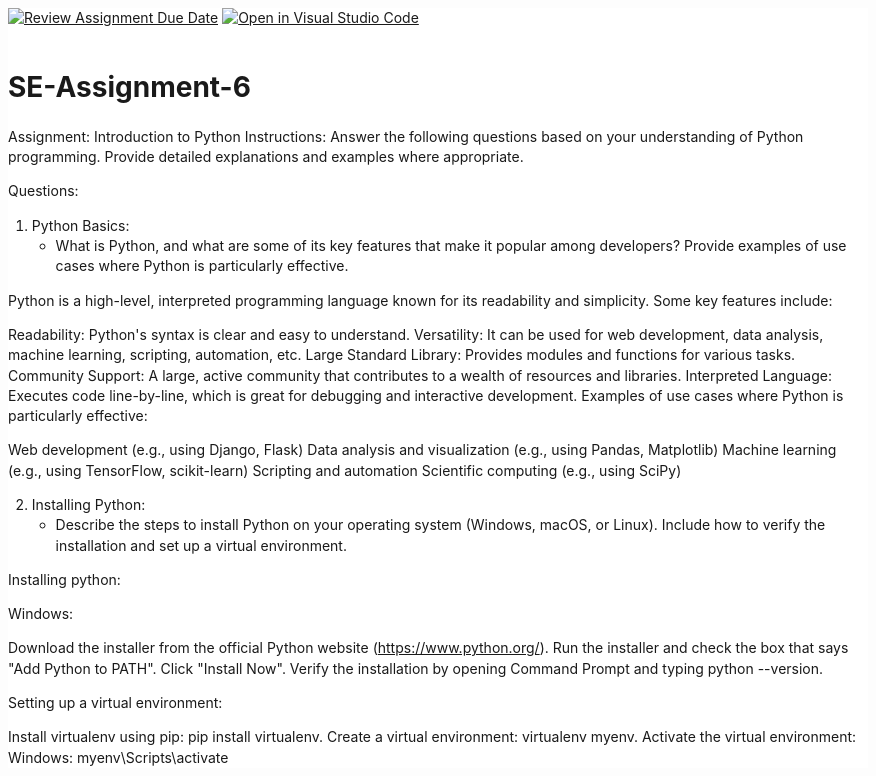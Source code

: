 [![Review Assignment Due Date](https://classroom.github.com/assets/deadline-readme-button-22041afd0340ce965d47ae6ef1cefeee28c7c493a6346c4f15d667ab976d596c.svg)](https://classroom.github.com/a/WfNmjXUk)
[![Open in Visual Studio Code](https://classroom.github.com/assets/open-in-vscode-2e0aaae1b6195c2367325f4f02e2d04e9abb55f0b24a779b69b11b9e10269abc.svg)](https://classroom.github.com/online_ide?assignment_repo_id=15350266&assignment_repo_type=AssignmentRepo)
# SE-Assignment-6
 Assignment: Introduction to Python
Instructions:
Answer the following questions based on your understanding of Python programming. Provide detailed explanations and examples where appropriate.

 Questions:

1. Python Basics:
   - What is Python, and what are some of its key features that make it popular among developers? Provide examples of use cases where Python is particularly effective.

Python is a high-level, interpreted programming language known for its readability and simplicity. Some key features include:

Readability: Python's syntax is clear and easy to understand.
Versatility: It can be used for web development, data analysis, machine learning, scripting, automation, etc.
Large Standard Library: Provides modules and functions for various tasks.
Community Support: A large, active community that contributes to a wealth of resources and libraries.
Interpreted Language: Executes code line-by-line, which is great for debugging and interactive development.
Examples of use cases where Python is particularly effective:

Web development (e.g., using Django, Flask)
Data analysis and visualization (e.g., using Pandas, Matplotlib)
Machine learning (e.g., using TensorFlow, scikit-learn)
Scripting and automation
Scientific computing (e.g., using SciPy)

2. Installing Python:
   - Describe the steps to install Python on your operating system (Windows, macOS, or Linux). Include how to verify the installation and set up a virtual environment.

Installing python:

Windows:

Download the installer from the official Python website (https://www.python.org/).
Run the installer and check the box that says "Add Python to PATH".
Click "Install Now".
Verify the installation by opening Command Prompt and typing python --version.

Setting up a virtual environment:

Install virtualenv using pip: pip install virtualenv.
Create a virtual environment: virtualenv myenv.
Activate the virtual environment:
Windows: myenv\Scripts\activate
